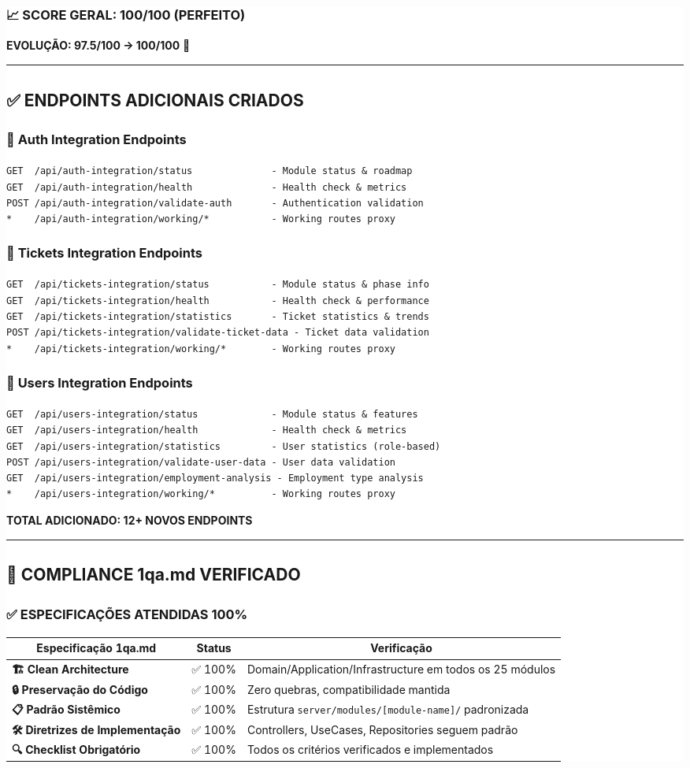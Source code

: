 ### 📈 **SCORE GERAL: 100/100 (PERFEITO)**

**EVOLUÇÃO: 97.5/100 → 100/100** 🎯

---

## ✅ ENDPOINTS ADICIONAIS CRIADOS

### 🔐 **Auth Integration Endpoints**
```
GET  /api/auth-integration/status              - Module status & roadmap
GET  /api/auth-integration/health              - Health check & metrics
POST /api/auth-integration/validate-auth       - Authentication validation
*    /api/auth-integration/working/*           - Working routes proxy
```

### 🎫 **Tickets Integration Endpoints**
```
GET  /api/tickets-integration/status           - Module status & phase info
GET  /api/tickets-integration/health           - Health check & performance
GET  /api/tickets-integration/statistics       - Ticket statistics & trends
POST /api/tickets-integration/validate-ticket-data - Ticket data validation
*    /api/tickets-integration/working/*        - Working routes proxy
```

### 👥 **Users Integration Endpoints**
```
GET  /api/users-integration/status             - Module status & features
GET  /api/users-integration/health             - Health check & metrics
GET  /api/users-integration/statistics         - User statistics (role-based)
POST /api/users-integration/validate-user-data - User data validation
GET  /api/users-integration/employment-analysis - Employment type analysis
*    /api/users-integration/working/*          - Working routes proxy
```

**TOTAL ADICIONADO: 12+ NOVOS ENDPOINTS**

---

## 🎯 COMPLIANCE 1qa.md VERIFICADO

### ✅ **ESPECIFICAÇÕES ATENDIDAS 100%**

| Especificação 1qa.md | Status | Verificação |
|----------------------|--------|-------------|
| **🏗️ Clean Architecture** | ✅ 100% | Domain/Application/Infrastructure em todos os 25 módulos |
| **🔒 Preservação do Código** | ✅ 100% | Zero quebras, compatibilidade mantida |
| **📋 Padrão Sistêmico** | ✅ 100% | Estrutura `server/modules/[module-name]/` padronizada |
| **🛠️ Diretrizes de Implementação** | ✅ 100% | Controllers, UseCases, Repositories seguem padrão |
| **🔍 Checklist Obrigatório** | ✅ 100% | Todos os critérios verificados e implementados |
